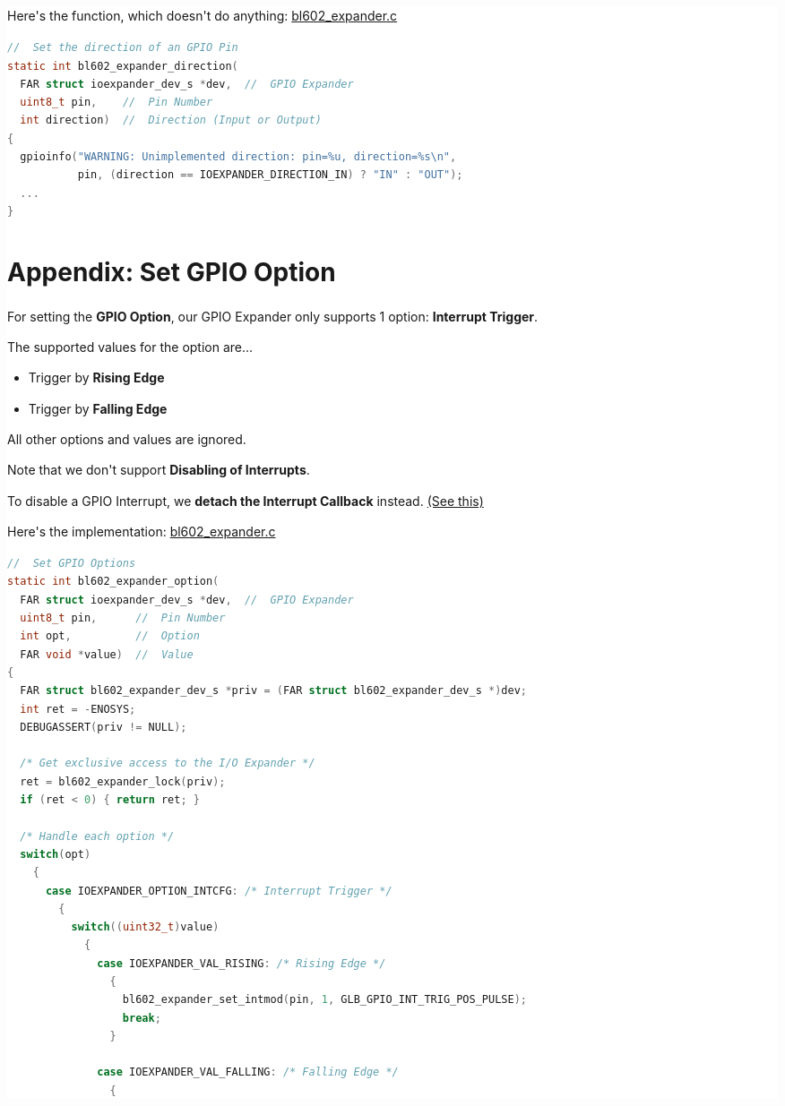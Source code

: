 Here's the function, which doesn't do anything: [bl602_expander.c](https://github.com/lupyuen/bl602_expander/blob/main/bl602_expander.c#L410-L454)

```c
//  Set the direction of an GPIO Pin
static int bl602_expander_direction(
  FAR struct ioexpander_dev_s *dev,  //  GPIO Expander
  uint8_t pin,    //  Pin Number
  int direction)  //  Direction (Input or Output)
{
  gpioinfo("WARNING: Unimplemented direction: pin=%u, direction=%s\n",
           pin, (direction == IOEXPANDER_DIRECTION_IN) ? "IN" : "OUT");
  ...
}
```

# Appendix: Set GPIO Option

For setting the __GPIO Option__, our GPIO Expander only supports 1 option: __Interrupt Trigger__.

The supported values for the option are...

-   Trigger by __Rising Edge__

-   Trigger by __Falling Edge__

All other options and values are ignored.

Note that we don't support __Disabling of Interrupts__.

To disable a GPIO Interrupt, we __detach the Interrupt Callback__ instead. [(See this)](https://lupyuen.github.io/articles/expander#appendix-detach-gpio-interrupt)

Here's the implementation: [bl602_expander.c](https://github.com/lupyuen/bl602_expander/blob/main/bl602_expander.c#L456-L548)

```c
//  Set GPIO Options
static int bl602_expander_option(
  FAR struct ioexpander_dev_s *dev,  //  GPIO Expander
  uint8_t pin,      //  Pin Number
  int opt,          //  Option
  FAR void *value)  //  Value
{
  FAR struct bl602_expander_dev_s *priv = (FAR struct bl602_expander_dev_s *)dev;
  int ret = -ENOSYS;
  DEBUGASSERT(priv != NULL);

  /* Get exclusive access to the I/O Expander */
  ret = bl602_expander_lock(priv);
  if (ret < 0) { return ret; }

  /* Handle each option */
  switch(opt)
    {
      case IOEXPANDER_OPTION_INTCFG: /* Interrupt Trigger */
        {
          switch((uint32_t)value)
            {
              case IOEXPANDER_VAL_RISING: /* Rising Edge */
                {
                  bl602_expander_set_intmod(pin, 1, GLB_GPIO_INT_TRIG_POS_PULSE);
                  break;
                }

              case IOEXPANDER_VAL_FALLING: /* Falling Edge */
                {
```